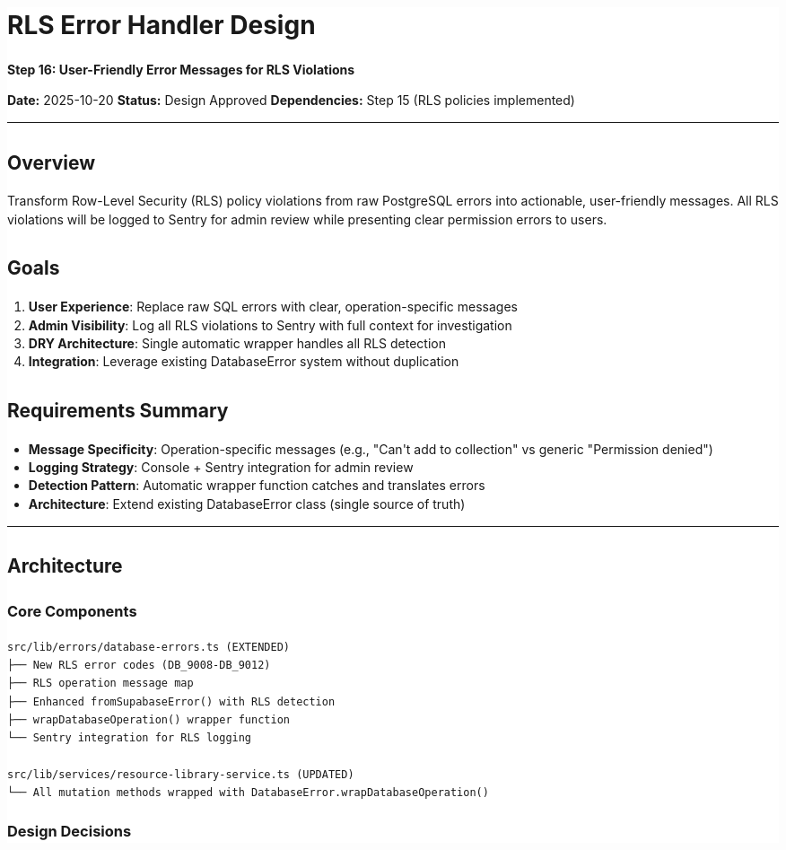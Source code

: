# RLS Error Handler Design

**Step 16: User-Friendly Error Messages for RLS Violations**

**Date:** 2025-10-20
**Status:** Design Approved
**Dependencies:** Step 15 (RLS policies implemented)

---

## Overview

Transform Row-Level Security (RLS) policy violations from raw PostgreSQL errors into actionable, user-friendly messages. All RLS violations will be logged to Sentry for admin review while presenting clear permission errors to users.

## Goals

1. **User Experience**: Replace raw SQL errors with clear, operation-specific messages
2. **Admin Visibility**: Log all RLS violations to Sentry with full context for investigation
3. **DRY Architecture**: Single automatic wrapper handles all RLS detection
4. **Integration**: Leverage existing DatabaseError system without duplication

## Requirements Summary

- **Message Specificity**: Operation-specific messages (e.g., "Can't add to collection" vs generic "Permission denied")
- **Logging Strategy**: Console + Sentry integration for admin review
- **Detection Pattern**: Automatic wrapper function catches and translates errors
- **Architecture**: Extend existing DatabaseError class (single source of truth)

---

## Architecture

### Core Components

```
src/lib/errors/database-errors.ts (EXTENDED)
├── New RLS error codes (DB_9008-DB_9012)
├── RLS operation message map
├── Enhanced fromSupabaseError() with RLS detection
├── wrapDatabaseOperation() wrapper function
└── Sentry integration for RLS logging

src/lib/services/resource-library-service.ts (UPDATED)
└── All mutation methods wrapped with DatabaseError.wrapDatabaseOperation()
```

### Design Decisions
